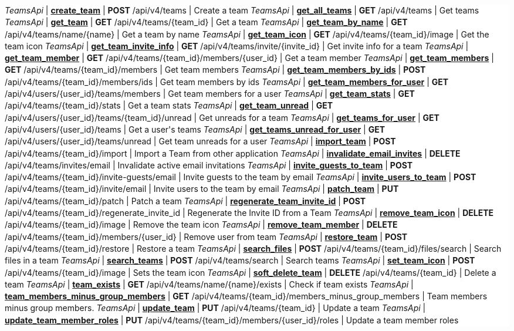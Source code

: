 *TeamsApi* | [**create_team**](docs/TeamsApi.md#create_team) | **POST** /api/v4/teams | Create a team
*TeamsApi* | [**get_all_teams**](docs/TeamsApi.md#get_all_teams) | **GET** /api/v4/teams | Get teams
*TeamsApi* | [**get_team**](docs/TeamsApi.md#get_team) | **GET** /api/v4/teams/{team_id} | Get a team
*TeamsApi* | [**get_team_by_name**](docs/TeamsApi.md#get_team_by_name) | **GET** /api/v4/teams/name/{name} | Get a team by name
*TeamsApi* | [**get_team_icon**](docs/TeamsApi.md#get_team_icon) | **GET** /api/v4/teams/{team_id}/image | Get the team icon
*TeamsApi* | [**get_team_invite_info**](docs/TeamsApi.md#get_team_invite_info) | **GET** /api/v4/teams/invite/{invite_id} | Get invite info for a team
*TeamsApi* | [**get_team_member**](docs/TeamsApi.md#get_team_member) | **GET** /api/v4/teams/{team_id}/members/{user_id} | Get a team member
*TeamsApi* | [**get_team_members**](docs/TeamsApi.md#get_team_members) | **GET** /api/v4/teams/{team_id}/members | Get team members
*TeamsApi* | [**get_team_members_by_ids**](docs/TeamsApi.md#get_team_members_by_ids) | **POST** /api/v4/teams/{team_id}/members/ids | Get team members by ids
*TeamsApi* | [**get_team_members_for_user**](docs/TeamsApi.md#get_team_members_for_user) | **GET** /api/v4/users/{user_id}/teams/members | Get team members for a user
*TeamsApi* | [**get_team_stats**](docs/TeamsApi.md#get_team_stats) | **GET** /api/v4/teams/{team_id}/stats | Get a team stats
*TeamsApi* | [**get_team_unread**](docs/TeamsApi.md#get_team_unread) | **GET** /api/v4/users/{user_id}/teams/{team_id}/unread | Get unreads for a team
*TeamsApi* | [**get_teams_for_user**](docs/TeamsApi.md#get_teams_for_user) | **GET** /api/v4/users/{user_id}/teams | Get a user's teams
*TeamsApi* | [**get_teams_unread_for_user**](docs/TeamsApi.md#get_teams_unread_for_user) | **GET** /api/v4/users/{user_id}/teams/unread | Get team unreads for a user
*TeamsApi* | [**import_team**](docs/TeamsApi.md#import_team) | **POST** /api/v4/teams/{team_id}/import | Import a Team from other application
*TeamsApi* | [**invalidate_email_invites**](docs/TeamsApi.md#invalidate_email_invites) | **DELETE** /api/v4/teams/invites/email | Invalidate active email invitations
*TeamsApi* | [**invite_guests_to_team**](docs/TeamsApi.md#invite_guests_to_team) | **POST** /api/v4/teams/{team_id}/invite-guests/email | Invite guests to the team by email
*TeamsApi* | [**invite_users_to_team**](docs/TeamsApi.md#invite_users_to_team) | **POST** /api/v4/teams/{team_id}/invite/email | Invite users to the team by email
*TeamsApi* | [**patch_team**](docs/TeamsApi.md#patch_team) | **PUT** /api/v4/teams/{team_id}/patch | Patch a team
*TeamsApi* | [**regenerate_team_invite_id**](docs/TeamsApi.md#regenerate_team_invite_id) | **POST** /api/v4/teams/{team_id}/regenerate_invite_id | Regenerate the Invite ID from a Team
*TeamsApi* | [**remove_team_icon**](docs/TeamsApi.md#remove_team_icon) | **DELETE** /api/v4/teams/{team_id}/image | Remove the team icon
*TeamsApi* | [**remove_team_member**](docs/TeamsApi.md#remove_team_member) | **DELETE** /api/v4/teams/{team_id}/members/{user_id} | Remove user from team
*TeamsApi* | [**restore_team**](docs/TeamsApi.md#restore_team) | **POST** /api/v4/teams/{team_id}/restore | Restore a team
*TeamsApi* | [**search_files**](docs/TeamsApi.md#search_files) | **POST** /api/v4/teams/{team_id}/files/search | Search files in a team
*TeamsApi* | [**search_teams**](docs/TeamsApi.md#search_teams) | **POST** /api/v4/teams/search | Search teams
*TeamsApi* | [**set_team_icon**](docs/TeamsApi.md#set_team_icon) | **POST** /api/v4/teams/{team_id}/image | Sets the team icon
*TeamsApi* | [**soft_delete_team**](docs/TeamsApi.md#soft_delete_team) | **DELETE** /api/v4/teams/{team_id} | Delete a team
*TeamsApi* | [**team_exists**](docs/TeamsApi.md#team_exists) | **GET** /api/v4/teams/name/{name}/exists | Check if team exists
*TeamsApi* | [**team_members_minus_group_members**](docs/TeamsApi.md#team_members_minus_group_members) | **GET** /api/v4/teams/{team_id}/members_minus_group_members | Team members minus group members.
*TeamsApi* | [**update_team**](docs/TeamsApi.md#update_team) | **PUT** /api/v4/teams/{team_id} | Update a team
*TeamsApi* | [**update_team_member_roles**](docs/TeamsApi.md#update_team_member_roles) | **PUT** /api/v4/teams/{team_id}/members/{user_id}/roles | Update a team member roles